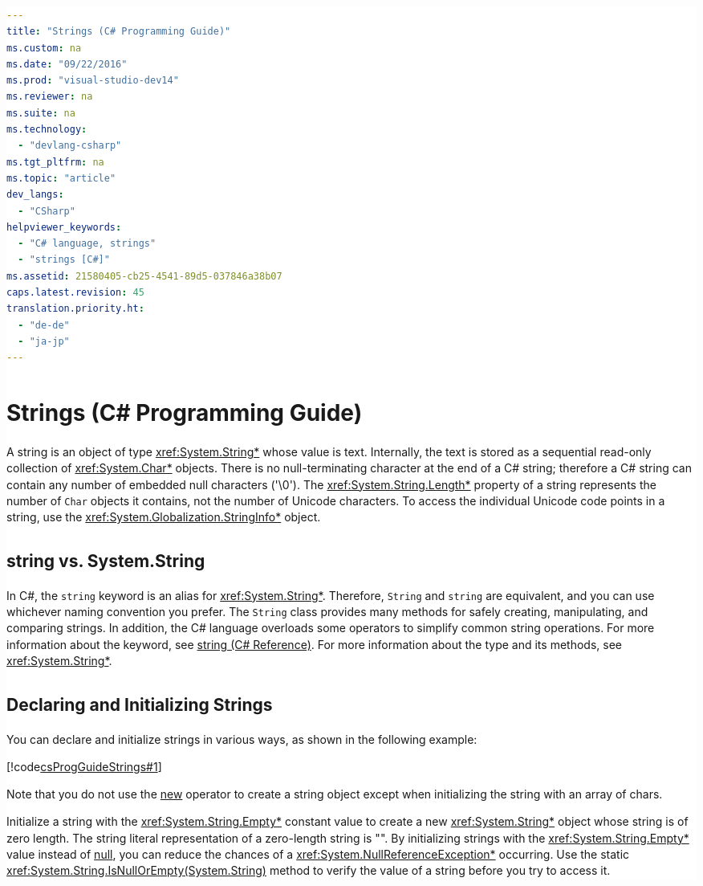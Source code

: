 ```yaml
---
title: "Strings (C# Programming Guide)"
ms.custom: na
ms.date: "09/22/2016"
ms.prod: "visual-studio-dev14"
ms.reviewer: na
ms.suite: na
ms.technology: 
  - "devlang-csharp"
ms.tgt_pltfrm: na
ms.topic: "article"
dev_langs: 
  - "CSharp"
helpviewer_keywords: 
  - "C# language, strings"
  - "strings [C#]"
ms.assetid: 21580405-cb25-4541-89d5-037846a38b07
caps.latest.revision: 45
translation.priority.ht: 
  - "de-de"
  - "ja-jp"
---
```

# Strings (C# Programming Guide)
A string is an object of type <xref:System.String*> whose value is text. Internally, the text is stored as a sequential read-only collection of <xref:System.Char*> objects. There is no null-terminating character at the end of a C# string; therefore a C# string can contain any number of embedded null characters ('\0'). The <xref:System.String.Length*> property of a string represents the number of `Char` objects it contains, not the number of Unicode characters. To access the individual Unicode code points in a string, use the <xref:System.Globalization.StringInfo*> object.  
  
## string vs. System.String  
 In C#, the `string` keyword is an alias for <xref:System.String*>. Therefore, `String` and `string` are equivalent, and you can use whichever naming convention you prefer. The `String` class provides many methods for safely creating, manipulating, and comparing strings. In addition, the C# language overloads some operators to simplify common string operations. For more information about the keyword, see [string (C# Reference)](../vs140/string--csharp-reference-.md). For more information about the type and its methods, see <xref:System.String*>.  
  
## Declaring and Initializing Strings  
 You can declare and initialize strings in various ways, as shown in the following example:  
  
 [!code[csProgGuideStrings#1](../vs140/codesnippet/CSharp/strings--csharp-programming-guide-_1.cs)]  
  
 Note that you do not use the [new](../vs140/new-operator--csharp-reference-.md) operator to create a string object except when initializing the string with an array of chars.  
  
 Initialize a string with the <xref:System.String.Empty*> constant value to create a new <xref:System.String*> object whose string is of zero length. The string literal representation of a zero-length string is "". By initializing strings with the <xref:System.String.Empty*> value instead of [null](../vs140/null--csharp-reference-.md), you can reduce the chances of a <xref:System.NullReferenceException*> occurring. Use the static <xref:System.String.IsNullOrEmpty(System.String)> method to verify the value of a string before you try to access it.  
  